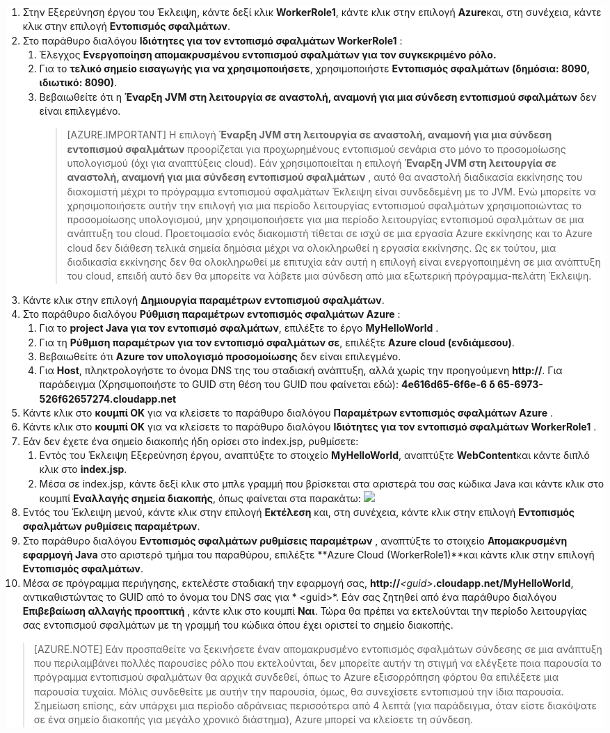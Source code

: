 1. Στην Εξερεύνηση έργου του Έκλειψη, κάντε δεξί κλικ **WorkerRole1**, κάντε κλικ στην επιλογή **Azure**και, στη συνέχεια, κάντε κλικ στην επιλογή **Εντοπισμός σφαλμάτων**.
1. Στο παράθυρο διαλόγου **Ιδιότητες για τον εντοπισμό σφαλμάτων WorkerRole1** :
    1. Έλεγχος **Ενεργοποίηση απομακρυσμένου εντοπισμού σφαλμάτων για τον συγκεκριμένο ρόλο.**
    1. Για το **τελικό σημείο εισαγωγής για να χρησιμοποιήσετε**, χρησιμοποιήστε **Εντοπισμός σφαλμάτων (δημόσια: 8090, ιδιωτικό: 8090)**.
    1. Βεβαιωθείτε ότι η **Έναρξη JVM στη λειτουργία σε αναστολή, αναμονή για μια σύνδεση εντοπισμού σφαλμάτων** δεν είναι επιλεγμένο.
        >[AZURE.IMPORTANT] Η επιλογή **Έναρξη JVM στη λειτουργία σε αναστολή, αναμονή για μια σύνδεση εντοπισμού σφαλμάτων** προορίζεται για προχωρημένους εντοπισμού σενάρια στο μόνο το προσομοίωσης υπολογισμού (όχι για αναπτύξεις cloud). Εάν χρησιμοποιείται η επιλογή **Έναρξη JVM στη λειτουργία σε αναστολή, αναμονή για μια σύνδεση εντοπισμού σφαλμάτων** , αυτό θα αναστολή διαδικασία εκκίνησης του διακομιστή μέχρι το πρόγραμμα εντοπισμού σφαλμάτων Έκλειψη είναι συνδεδεμένη με το JVM. Ενώ μπορείτε να χρησιμοποιήσετε αυτήν την επιλογή για μια περίοδο λειτουργίας εντοπισμού σφαλμάτων χρησιμοποιώντας το προσομοίωσης υπολογισμού, μην χρησιμοποιήσετε για μια περίοδο λειτουργίας εντοπισμού σφαλμάτων σε μια ανάπτυξη του cloud. Προετοιμασία ενός διακομιστή τίθεται σε ισχύ σε μια εργασία Azure εκκίνησης και το Azure cloud δεν διάθεση τελικά σημεία δημόσια μέχρι να ολοκληρωθεί η εργασία εκκίνησης. Ως εκ τούτου, μια διαδικασία εκκίνησης δεν θα ολοκληρωθεί με επιτυχία εάν αυτή η επιλογή είναι ενεργοποιημένη σε μια ανάπτυξη του cloud, επειδή αυτό δεν θα μπορείτε να λάβετε μια σύνδεση από μια εξωτερική πρόγραμμα-πελάτη Έκλειψη.
1. Κάντε κλικ στην επιλογή **Δημιουργία παραμέτρων εντοπισμού σφαλμάτων**.
1. Στο παράθυρο διαλόγου **Ρύθμιση παραμέτρων εντοπισμός σφαλμάτων Azure** :
    1. Για το **project Java για τον εντοπισμό σφαλμάτων**, επιλέξτε το έργο **MyHelloWorld** .
    1. Για τη **Ρύθμιση παραμέτρων για τον εντοπισμό σφαλμάτων σε**, επιλέξτε **Azure cloud (ενδιάμεσου)**.
    1. Βεβαιωθείτε ότι **Azure τον υπολογισμό προσομοίωσης** δεν είναι επιλεγμένο.
    1. Για **Host**, πληκτρολογήστε το όνομα DNS της του σταδιακή ανάπτυξη, αλλά χωρίς την προηγούμενη **http://**. Για παράδειγμα (Χρησιμοποιήστε το GUID στη θέση του GUID που φαίνεται εδώ): **4e616d65-6f6e-6 δ 65-6973-526f62657274.cloudapp.net**
1. Κάντε κλικ στο **κουμπί OK** για να κλείσετε το παράθυρο διαλόγου **Παραμέτρων εντοπισμός σφαλμάτων Azure** .
1. Κάντε κλικ στο **κουμπί OK** για να κλείσετε το παράθυρο διαλόγου **Ιδιότητες για τον εντοπισμό σφαλμάτων WorkerRole1** .
1. Εάν δεν έχετε ένα σημείο διακοπής ήδη ορίσει στο index.jsp, ρυθμίσετε:
    1. Εντός του Έκλειψη Εξερεύνηση έργου, αναπτύξτε το στοιχείο **MyHelloWorld**, αναπτύξτε **WebContent**και κάντε διπλό κλικ στο **index.jsp**.
    1. Μέσα σε index.jsp, κάντε δεξί κλικ στο μπλε γραμμή που βρίσκεται στα αριστερά του σας κώδικα Java και κάντε κλικ στο κουμπί **Εναλλαγής σημεία διακοπής**, όπως φαίνεται στα παρακάτω: ![][ic551537]
1. Εντός του Έκλειψη μενού, κάντε κλικ στην επιλογή **Εκτέλεση** και, στη συνέχεια, κάντε κλικ στην επιλογή **Εντοπισμός σφαλμάτων ρυθμίσεις παραμέτρων**.
1. Στο παράθυρο διαλόγου **Εντοπισμός σφαλμάτων ρυθμίσεις παραμέτρων** , αναπτύξτε το στοιχείο **Απομακρυσμένη εφαρμογή Java** στο αριστερό τμήμα του παραθύρου, επιλέξτε **Azure Cloud (WorkerRole1)**και κάντε κλικ στην επιλογή **Εντοπισμός σφαλμάτων**.
1. Μέσα σε πρόγραμμα περιήγησης, εκτελέστε σταδιακή την εφαρμογή σας, **http://***&lt;guid&gt;***.cloudapp.net/MyHelloWorld**, αντικαθιστώντας το GUID από το όνομα του DNS σας για * &lt;guid&gt;*. Εάν σας ζητηθεί από ένα παράθυρο διαλόγου **Επιβεβαίωση αλλαγής προοπτική** , κάντε κλικ στο κουμπί **Ναι**. Τώρα θα πρέπει να εκτελούνται την περίοδο λειτουργίας σας εντοπισμού σφαλμάτων με τη γραμμή του κώδικα όπου έχει οριστεί το σημείο διακοπής.

>[AZURE.NOTE] Εάν προσπαθείτε να ξεκινήσετε έναν απομακρυσμένο εντοπισμός σφαλμάτων σύνδεσης σε μια ανάπτυξη που περιλαμβάνει πολλές παρουσίες ρόλο που εκτελούνται, δεν μπορείτε αυτήν τη στιγμή να ελέγξετε ποια παρουσία το πρόγραμμα εντοπισμού σφαλμάτων θα αρχικά συνδεθεί, όπως το Azure εξισορρόπηση φόρτου θα επιλέξετε μια παρουσία τυχαία. Μόλις συνδεθείτε με αυτήν την παρουσία, όμως, θα συνεχίσετε εντοπισμού την ίδια παρουσία. Σημείωση επίσης, εάν υπάρχει μια περίοδο αδράνειας περισσότερα από 4 λεπτά (για παράδειγμα, όταν είστε διακόψατε σε ένα σημείο διακοπής για μεγάλο χρονικό διάστημα), Azure μπορεί να κλείσετε τη σύνδεση.


[Κέντρο για προγραμματιστές του Azure Java]: http://go.microsoft.com/fwlink/?LinkID=699547
[Πύλη διαχείρισης Azure]: http://go.microsoft.com/fwlink/?LinkID=512959
[Azure Κιτ εργαλείων για Έκλειψη]: http://go.microsoft.com/fwlink/?LinkID=699529
[Δημιουργία εφαρμογής κόσμο Hello για Azure στο Έκλειψη]: http://go.microsoft.com/fwlink/?LinkID=699533
[Κατά την εγκατάσταση του Κιτ εργαλείων Azure για Έκλειψη]: http://go.microsoft.com/fwlink/?LinkId=699546
[Χρήση της βιβλιοθήκης χρόνου εκτέλεσης Azure Service στην JSP]: http://go.microsoft.com/fwlink/?LinkID=699551
[ic719504]: ./media/azure-toolkit-for-eclipse-debugging-azure-applications/ic719504.png
[ic551537]: ./media/azure-toolkit-for-eclipse-debugging-azure-applications/ic551537.png